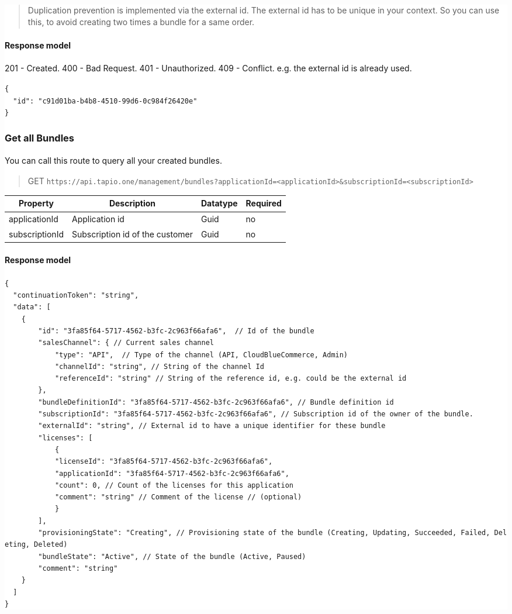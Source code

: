 > Duplication prevention is implemented via the external id. The external id has to be unique in your context. So you can use this, to avoid creating two times a bundle for a same order.

#### Response model

201 - Created.
400 - Bad Request.
401 - Unauthorized.
409 - Conflict. e.g. the external id is already used.

```jsonc
{
  "id": "c91d01ba-b4b8-4510-99d6-0c984f26420e" 
}
```

### Get all Bundles

You can call this route to query all your created bundles.

> GET `https://api.tapio.one/management/bundles​?applicationId=<applicationId>&subscriptionId=<subscriptionId>`

| Property       | Description                     | Datatype | Required |
| -------------- | ------------------------------- | -------- | -------- |
| applicationId  | Application id                  | Guid     | no       |
| subscriptionId | Subscription id of the customer | Guid     | no       |

#### Response model

```jsonc
{
  "continuationToken": "string",
  "data": [
    {
        "id": "3fa85f64-5717-4562-b3fc-2c963f66afa6",  // Id of the bundle
        "salesChannel": { // Current sales channel
            "type": "API",  // Type of the channel (API, CloudBlueCommerce, Admin)
            "channelId": "string", // String of the channel Id
            "referenceId": "string" // String of the reference id, e.g. could be the external id 
        },
        "bundleDefinitionId": "3fa85f64-5717-4562-b3fc-2c963f66afa6", // Bundle definition id
        "subscriptionId": "3fa85f64-5717-4562-b3fc-2c963f66afa6", // Subscription id of the owner of the bundle.
        "externalId": "string", // External id to have a unique identifier for these bundle
        "licenses": [
            {
            "licenseId": "3fa85f64-5717-4562-b3fc-2c963f66afa6",
            "applicationId": "3fa85f64-5717-4562-b3fc-2c963f66afa6",
            "count": 0, // Count of the licenses for this application
            "comment": "string" // Comment of the license // (optional)
            }
        ],
        "provisioningState": "Creating", // Provisioning state of the bundle (Creating, Updating, Succeeded, Failed, Deleting, Deleted)
        "bundleState": "Active", // State of the bundle (Active, Paused)
        "comment": "string" 
    }
  ]
}
```
